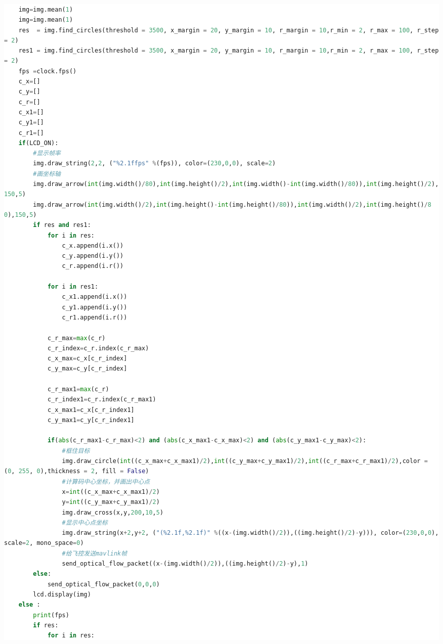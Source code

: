 ```python
    img=img.mean(1)
    img=img.mean(1)
    res  = img.find_circles(threshold = 3500, x_margin = 20, y_margin = 10, r_margin = 10,r_min = 2, r_max = 100, r_step = 2)
    res1 = img.find_circles(threshold = 3500, x_margin = 20, y_margin = 10, r_margin = 10,r_min = 2, r_max = 100, r_step = 2)
    fps =clock.fps()
    c_x=[]
    c_y=[]
    c_r=[]
    c_x1=[]
    c_y1=[]
    c_r1=[]
    if(LCD_ON):
        #显示帧率
        img.draw_string(2,2, ("%2.1ffps" %(fps)), color=(230,0,0), scale=2)
        #画坐标轴
        img.draw_arrow(int(img.width()/80),int(img.height()/2),int(img.width()-int(img.width()/80)),int(img.height()/2),150,5)
        img.draw_arrow(int(img.width()/2),int(img.height()-int(img.height()/80)),int(img.width()/2),int(img.height()/80),150,5)
        if res and res1:
            for i in res:
                c_x.append(i.x())
                c_y.append(i.y())
                c_r.append(i.r())

            for i in res1:
                c_x1.append(i.x())
                c_y1.append(i.y())
                c_r1.append(i.r())

            c_r_max=max(c_r)
            c_r_index=c_r.index(c_r_max)
            c_x_max=c_x[c_r_index]
            c_y_max=c_y[c_r_index]

            c_r_max1=max(c_r)
            c_r_index1=c_r.index(c_r_max1)
            c_x_max1=c_x[c_r_index1]
            c_y_max1=c_y[c_r_index1]

            if(abs(c_r_max1-c_r_max)<2) and (abs(c_x_max1-c_x_max)<2) and (abs(c_y_max1-c_y_max)<2):
                #框住目标
                img.draw_circle(int((c_x_max+c_x_max1)/2),int((c_y_max+c_y_max1)/2),int((c_r_max+c_r_max1)/2),color = (0, 255, 0),thickness = 2, fill = False)
                #计算码中心坐标，并画出中心点
                x=int((c_x_max+c_x_max1)/2)
                y=int((c_y_max+c_y_max1)/2)
                img.draw_cross(x,y,200,10,5)
                #显示中心点坐标
                img.draw_string(x+2,y+2, ("(%2.1f,%2.1f)" %((x-(img.width()/2)),((img.height()/2)-y))), color=(230,0,0), scale=2, mono_space=0)
                #给飞控发送mavlink帧
                send_optical_flow_packet((x-(img.width()/2)),((img.height()/2)-y),1)
        else:
            send_optical_flow_packet(0,0,0)
        lcd.display(img)
    else :
        print(fps)
        if res:
            for i in res:
```